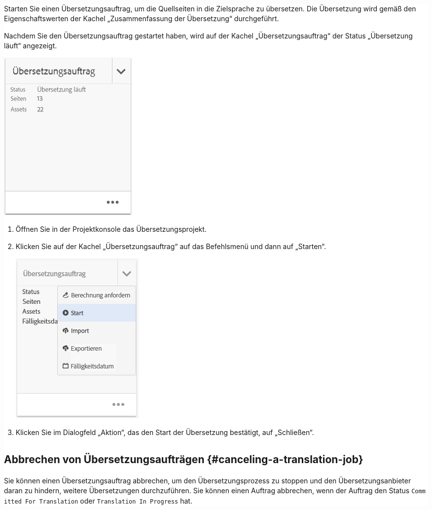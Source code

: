 Starten Sie einen Übersetzungsauftrag, um die Quellseiten in die Zielsprache zu übersetzen. Die Übersetzung wird gemäß den Eigenschaftswerten der Kachel „Zusammenfassung der Übersetzung“ durchgeführt.

Nachdem Sie den Übersetzungsauftrag gestartet haben, wird auf der Kachel „Übersetzungsauftrag“ der Status „Übersetzung läuft“ angezeigt.

![chlimage_1-265](assets/chlimage_1-265.png)

1. Öffnen Sie in der Projektkonsole das Übersetzungsprojekt.
1. Klicken Sie auf der Kachel „Übersetzungsauftrag“ auf das Befehlsmenü und dann auf „Starten“. 

   ![chlimage_1-266](assets/chlimage_1-266.png)

1. Klicken Sie im Dialogfeld „Aktion“, das den Start der Übersetzung bestätigt, auf „Schließen“.

## Abbrechen von Übersetzungsaufträgen {#canceling-a-translation-job}

Sie können einen Übersetzungsauftrag abbrechen, um den Übersetzungsprozess zu stoppen und den Übersetzungsanbieter daran zu hindern, weitere Übersetzungen durchzuführen. Sie können einen Auftrag abbrechen, wenn der Auftrag den Status `Committed For Translation` oder `Translation In Progress` hat.
